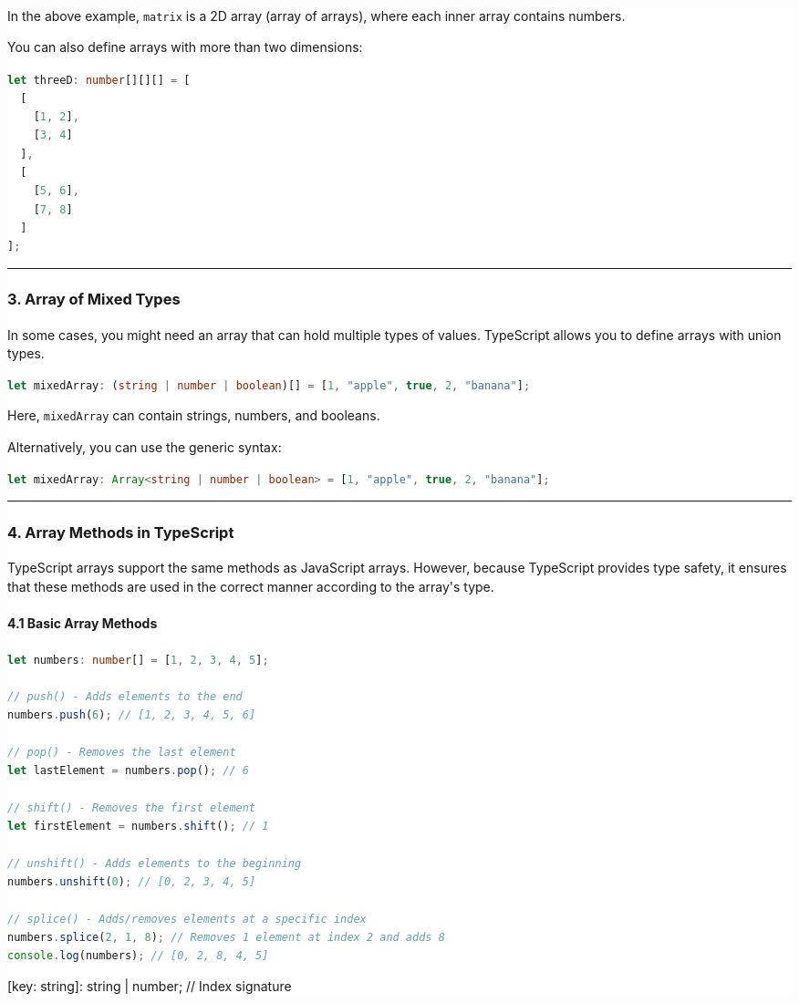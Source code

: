 In the above example, `matrix` is a 2D array (array of arrays), where each inner array contains numbers.

You can also define arrays with more than two dimensions:

```ts
let threeD: number[][][] = [
  [
    [1, 2],
    [3, 4]
  ],
  [
    [5, 6],
    [7, 8]
  ]
];
```

---

### **3. Array of Mixed Types**

In some cases, you might need an array that can hold multiple types of values. TypeScript allows you to define arrays with union types.

```ts
let mixedArray: (string | number | boolean)[] = [1, "apple", true, 2, "banana"];
```

Here, `mixedArray` can contain strings, numbers, and booleans.

Alternatively, you can use the generic syntax:

```ts
let mixedArray: Array<string | number | boolean> = [1, "apple", true, 2, "banana"];
```

---

### **4. Array Methods in TypeScript**

TypeScript arrays support the same methods as JavaScript arrays. However, because TypeScript provides type safety, it ensures that these methods are used in the correct manner according to the array's type.

#### **4.1 Basic Array Methods**

```ts
let numbers: number[] = [1, 2, 3, 4, 5];

// push() - Adds elements to the end
numbers.push(6); // [1, 2, 3, 4, 5, 6]

// pop() - Removes the last element
let lastElement = numbers.pop(); // 6

// shift() - Removes the first element
let firstElement = numbers.shift(); // 1

// unshift() - Adds elements to the beginning
numbers.unshift(0); // [0, 2, 3, 4, 5]

// splice() - Adds/removes elements at a specific index
numbers.splice(2, 1, 8); // Removes 1 element at index 2 and adds 8
console.log(numbers); // [0, 2, 8, 4, 5]
```


  [key: string]: string | number; // Index signature
